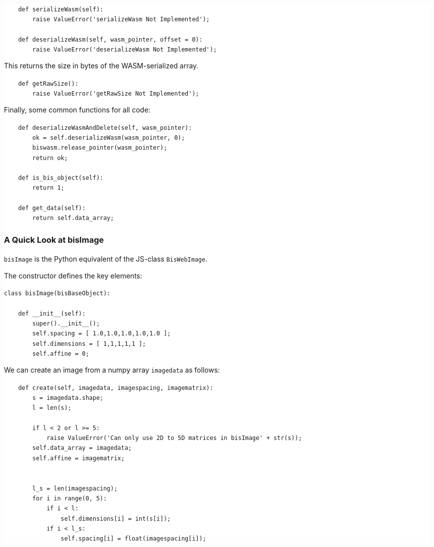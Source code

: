         def serializeWasm(self):
            raise ValueError('serializeWasm Not Implemented');
        
        def deserializeWasm(self, wasm_pointer, offset = 0):
            raise ValueError('deserializeWasm Not Implemented');

This returns the size in bytes of the WASM-serialized array.

        def getRawSize():
            raise ValueError('getRawSize Not Implemented');

Finally, some common functions for all code:
        
        def deserializeWasmAndDelete(self, wasm_pointer):
            ok = self.deserializeWasm(wasm_pointer, 0);
            biswasm.release_pointer(wasm_pointer);
            return ok;

        def is_bis_object(self):
            return 1;

        def get_data(self):
            return self.data_array;
    

### A Quick Look at bisImage

`bisImage` is the Python equivalent of the JS-class `BisWebImage`. 

The constructor defines the key elements:

    class bisImage(bisBaseObject):

        def __init__(self):
            super().__init__();
            self.spacing = [ 1.0,1.0,1.0,1.0,1.0 ];
            self.dimensions = [ 1,1,1,1,1 ];
            self.affine = 0;

We can create an image from a numpy array `imagedata` as follows:


        def create(self, imagedata, imagespacing, imagematrix):
            s = imagedata.shape;
            l = len(s);

            if l < 2 or l >= 5:
                raise ValueError('Can only use 2D to 5D matrices in bisImage' + str(s));
            self.data_array = imagedata;
            self.affine = imagematrix;

            
            l_s = len(imagespacing);
            for i in range(0, 5):
                if i < l:
                    self.dimensions[i] = int(s[i]);
                if i < l_s:
                    self.spacing[i] = float(imagespacing[i]);
